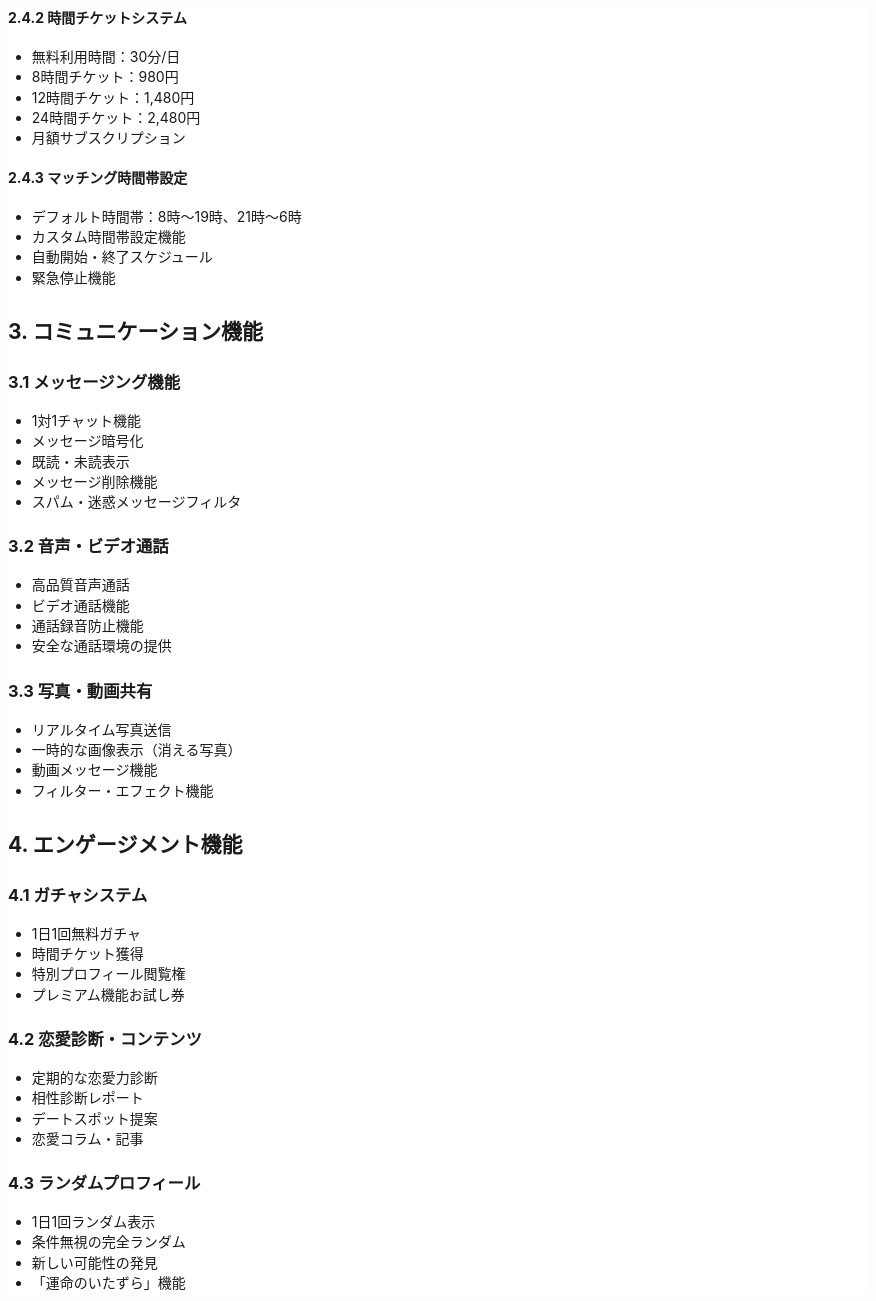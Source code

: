 #### 2.4.2 時間チケットシステム
- 無料利用時間：30分/日
- 8時間チケット：980円
- 12時間チケット：1,480円
- 24時間チケット：2,480円
- 月額サブスクリプション

#### 2.4.3 マッチング時間帯設定
- デフォルト時間帯：8時〜19時、21時〜6時
- カスタム時間帯設定機能
- 自動開始・終了スケジュール
- 緊急停止機能

## 3. コミュニケーション機能

### 3.1 メッセージング機能
- 1対1チャット機能
- メッセージ暗号化
- 既読・未読表示
- メッセージ削除機能
- スパム・迷惑メッセージフィルタ

### 3.2 音声・ビデオ通話
- 高品質音声通話
- ビデオ通話機能
- 通話録音防止機能
- 安全な通話環境の提供

### 3.3 写真・動画共有
- リアルタイム写真送信
- 一時的な画像表示（消える写真）
- 動画メッセージ機能
- フィルター・エフェクト機能

## 4. エンゲージメント機能

### 4.1 ガチャシステム
- 1日1回無料ガチャ
- 時間チケット獲得
- 特別プロフィール閲覧権
- プレミアム機能お試し券

### 4.2 恋愛診断・コンテンツ
- 定期的な恋愛力診断
- 相性診断レポート
- デートスポット提案
- 恋愛コラム・記事

### 4.3 ランダムプロフィール
- 1日1回ランダム表示
- 条件無視の完全ランダム
- 新しい可能性の発見
- 「運命のいたずら」機能
